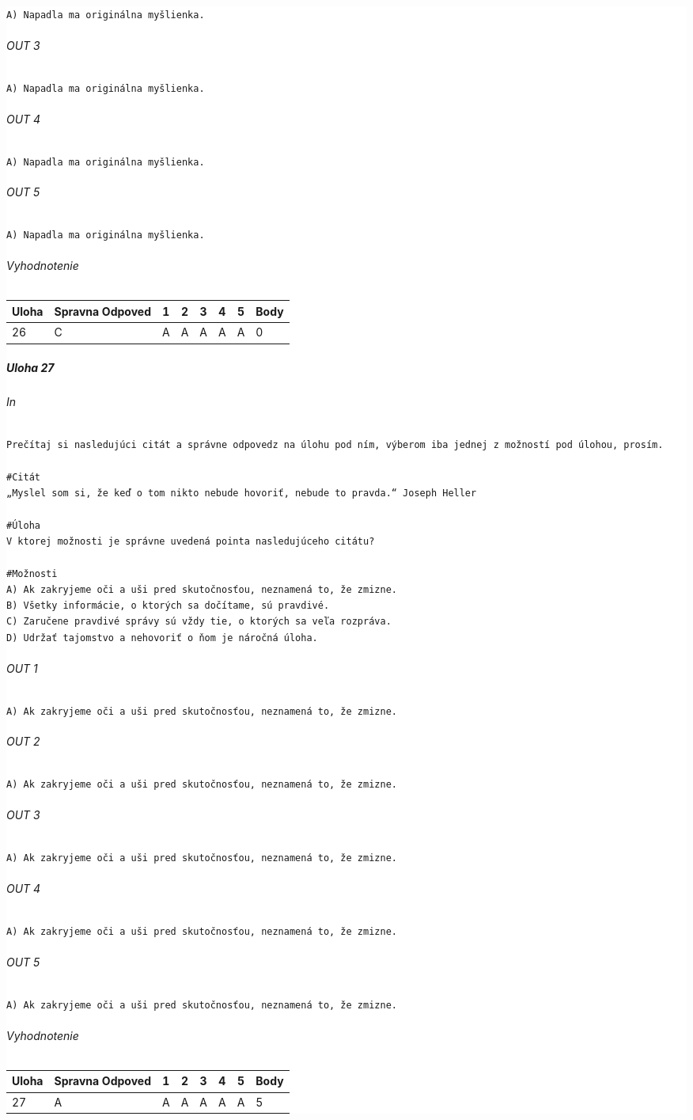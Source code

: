 ```
A) Napadla ma originálna myšlienka.
```
###### OUT 3
```
A) Napadla ma originálna myšlienka.
```
###### OUT 4
```
A) Napadla ma originálna myšlienka.
```
###### OUT 5
```
A) Napadla ma originálna myšlienka.
```
###### Vyhodnotenie
| Uloha | Spravna Odpoved | 1 | 2 | 3 | 4 | 5 | Body |
| ----- | --------------- | - | - | - | - | - | - |
| 26 | C | A | A | A | A | A | 0 |

##### Uloha 27
###### In
```
Prečítaj si nasledujúci citát a správne odpovedz na úlohu pod ním, výberom iba jednej z možností pod úlohou, prosím.

#Citát
„Myslel som si, že keď o tom nikto nebude hovoriť, nebude to pravda.“ Joseph Heller

#Úloha
V ktorej možnosti je správne uvedená pointa nasledujúceho citátu?

#Možnosti
A) Ak zakryjeme oči a uši pred skutočnosťou, neznamená to, že zmizne.
B) Všetky informácie, o ktorých sa dočítame, sú pravdivé.
C) Zaručene pravdivé správy sú vždy tie, o ktorých sa veľa rozpráva.
D) Udržať tajomstvo a nehovoriť o ňom je náročná úloha.
```
###### OUT 1
```
A) Ak zakryjeme oči a uši pred skutočnosťou, neznamená to, že zmizne.
```
###### OUT 2
```
A) Ak zakryjeme oči a uši pred skutočnosťou, neznamená to, že zmizne.
```
###### OUT 3
```
A) Ak zakryjeme oči a uši pred skutočnosťou, neznamená to, že zmizne.
```
###### OUT 4
```
A) Ak zakryjeme oči a uši pred skutočnosťou, neznamená to, že zmizne.
```
###### OUT 5
```
A) Ak zakryjeme oči a uši pred skutočnosťou, neznamená to, že zmizne.
```
###### Vyhodnotenie
| Uloha | Spravna Odpoved | 1 | 2 | 3 | 4 | 5 | Body |
| ----- | --------------- | - | - | - | - | - | - |
| 27 | A | A | A | A | A | A | 5 |

